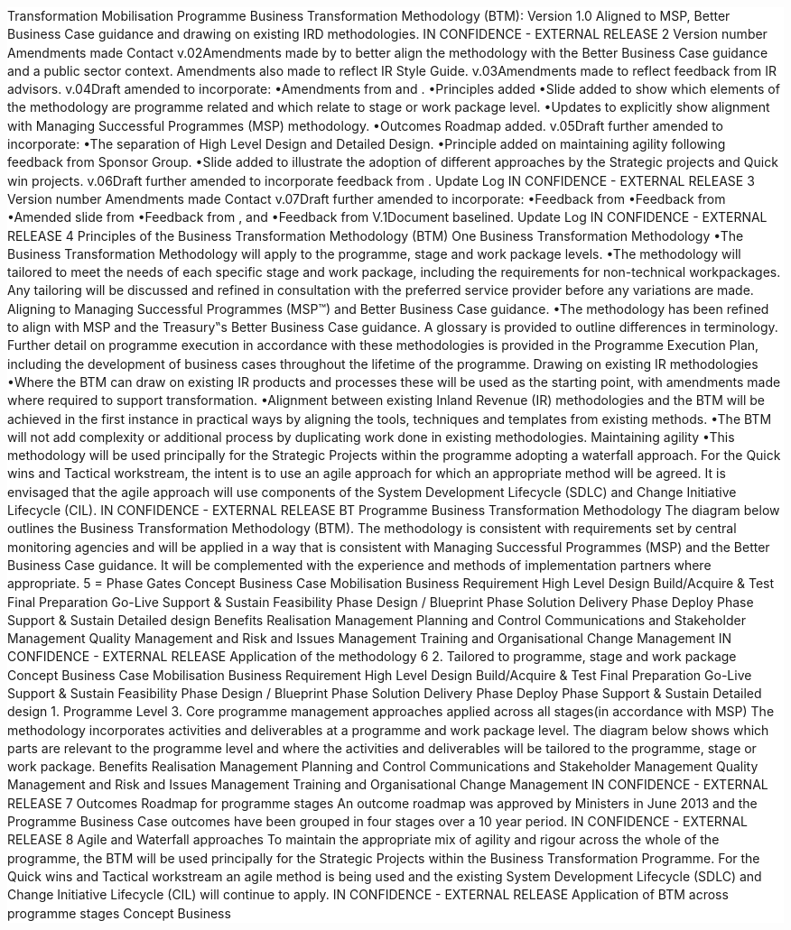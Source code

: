 Transformation Mobilisation Programme Business Transformation Methodology (BTM): Version 1.0 Aligned to MSP, Better Business Case guidance and drawing on existing IRD methodologies. IN CONFIDENCE - EXTERNAL RELEASE 2 Version number Amendments made Contact v.02Amendments made by to better align the methodology with the Better Business Case guidance and a public sector context. Amendments also made to reflect IR Style Guide. v.03Amendments made to reflect feedback from IR advisors. v.04Draft amended to incorporate: •Amendments from and . •Principles added •Slide added to show which elements of the methodology are programme related and which relate to stage or work package level. •Updates to explicitly show alignment with Managing Successful Programmes (MSP) methodology. •Outcomes Roadmap added. v.05Draft further amended to incorporate: •The separation of High Level Design and Detailed Design. •Principle added on maintaining agility following feedback from Sponsor Group. •Slide added to illustrate the adoption of different approaches by the Strategic projects and Quick win projects. v.06Draft further amended to incorporate feedback from . Update Log IN CONFIDENCE - EXTERNAL RELEASE 3 Version number Amendments made Contact v.07Draft further amended to incorporate: •Feedback from •Feedback from •Amended slide from •Feedback from , and •Feedback from V.1Document baselined. Update Log IN CONFIDENCE - EXTERNAL RELEASE 4 Principles of the Business Transformation Methodology (BTM) One Business Transformation Methodology •The Business Transformation Methodology will apply to the programme, stage and work package levels. •The methodology will tailored to meet the needs of each specific stage and work package, including the requirements for non-technical workpackages. Any tailoring will be discussed and refined in consultation with the preferred service provider before any variations are made. Aligning to Managing Successful Programmes (MSP™) and Better Business Case guidance. •The methodology has been refined to align with MSP and the Treasury‟s Better Business Case guidance. A glossary is provided to outline differences in terminology. Further detail on programme execution in accordance with these methodologies is provided in the Programme Execution Plan, including the development of business cases throughout the lifetime of the programme. Drawing on existing IR methodologies •Where the BTM can draw on existing IR products and processes these will be used as the starting point, with amendments made where required to support transformation. •Alignment between existing Inland Revenue (IR) methodologies and the BTM will be achieved in the first instance in practical ways by aligning the tools, techniques and templates from existing methods. •The BTM will not add complexity or additional process by duplicating work done in existing methodologies. Maintaining agility •This methodology will be used principally for the Strategic Projects within the programme adopting a waterfall approach. For the Quick wins and Tactical workstream, the intent is to use an agile approach for which an appropriate method will be agreed. It is envisaged that the agile approach will use components of the System Development Lifecycle (SDLC) and Change Initiative Lifecycle (CIL). IN CONFIDENCE - EXTERNAL RELEASE BT Programme Business Transformation Methodology The diagram below outlines the Business Transformation Methodology (BTM). The methodology is consistent with requirements set by central monitoring agencies and will be applied in a way that is consistent with Managing Successful Programmes (MSP) and the Better Business Case guidance. It will be complemented with the experience and methods of implementation partners where appropriate. 5 = Phase Gates Concept Business Case Mobilisation Business Requirement High Level Design Build/Acquire & Test Final Preparation Go-Live Support & Sustain Feasibility Phase Design / Blueprint Phase Solution Delivery Phase Deploy Phase Support & Sustain Detailed design Benefits Realisation Management Planning and Control Communications and Stakeholder Management Quality Management and Risk and Issues Management Training and Organisational Change Management IN CONFIDENCE - EXTERNAL RELEASE Application of the methodology 6 2. Tailored to programme, stage and work package Concept Business Case Mobilisation Business Requirement High Level Design Build/Acquire & Test Final Preparation Go-Live Support & Sustain Feasibility Phase Design / Blueprint Phase Solution Delivery Phase Deploy Phase Support & Sustain Detailed design 1. Programme Level 3. Core programme management approaches applied across all stages(in accordance with MSP) The methodology incorporates activities and deliverables at a programme and work package level. The diagram below shows which parts are relevant to the programme level and where the activities and deliverables will be tailored to the programme, stage or work package. Benefits Realisation Management Planning and Control Communications and Stakeholder Management Quality Management and Risk and Issues Management Training and Organisational Change Management IN CONFIDENCE - EXTERNAL RELEASE 7 Outcomes Roadmap for programme stages An outcome roadmap was approved by Ministers in June 2013 and the Programme Business Case outcomes have been grouped in four stages over a 10 year period. IN CONFIDENCE - EXTERNAL RELEASE 8 Agile and Waterfall approaches To maintain the appropriate mix of agility and rigour across the whole of the programme, the BTM will be used principally for the Strategic Projects within the Business Transformation Programme. For the Quick wins and Tactical workstream an agile method is being used and the existing System Development Lifecycle (SDLC) and Change Initiative Lifecycle (CIL) will continue to apply. IN CONFIDENCE - EXTERNAL RELEASE Application of BTM across programme stages Concept Business